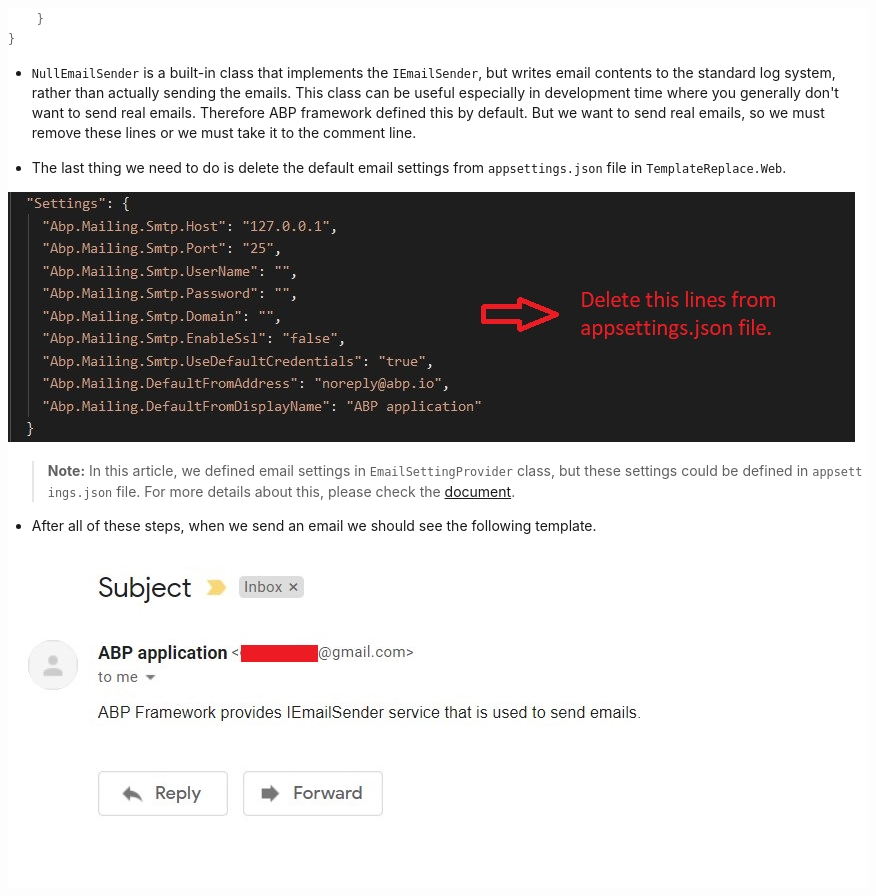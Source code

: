 ```csharp
    }
}

```

* `NullEmailSender` is a built-in class that implements the `IEmailSender`, but writes email contents to the standard log system, rather than actually sending the emails. This class can be useful especially in development time where you generally don't want to send real emails. Therefore ABP framework defined this by default. But we want to send real emails, so we must remove these lines or we must take it to the comment line.

* The last thing we need to do is delete the default email settings from `appsettings.json` file in `TemplateReplace.Web`.

![appsettings.json](settings.jpg)

> **Note:** In this article, we defined email settings in `EmailSettingProvider` class, but these settings could be defined in `appsettings.json` file. For more details about this, please check the [document](https://docs.abp.io/en/abp/latest/Settings#setting-values-in-the-application-configuration).

* After all of these steps, when we send an email we should see the following template.

![email-message](message.jpg)
